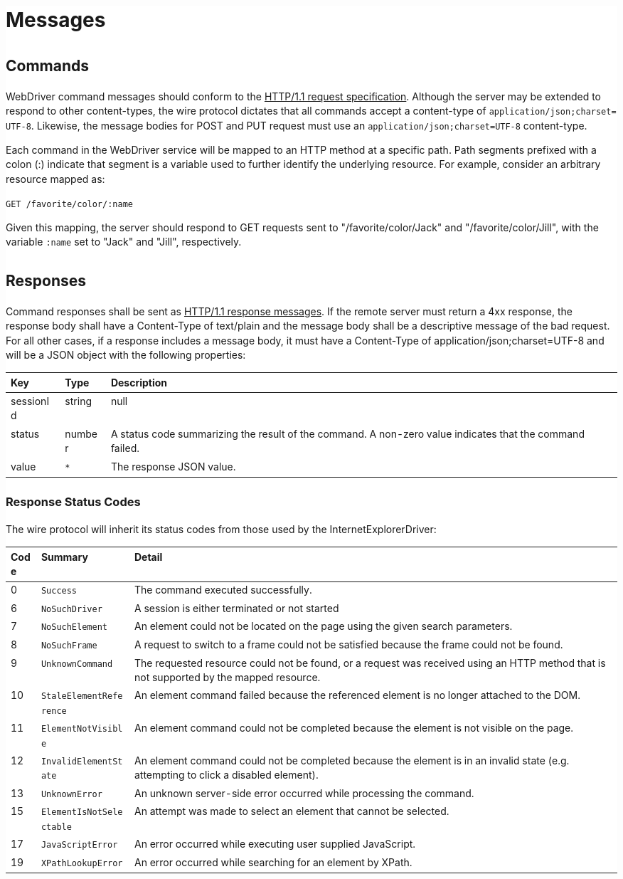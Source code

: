 </dd>
</dl>

# Messages

## Commands

WebDriver command messages should conform to the [HTTP/1.1 request specification](http://www.w3.org/Protocols/rfc2616/rfc2616-sec5.html#sec5). Although the server may be extended to respond to other content-types, the wire protocol dictates that all commands accept a content-type of `application/json;charset=UTF-8`. Likewise, the message bodies for POST and PUT request must use an `application/json;charset=UTF-8` content-type.

Each command in the WebDriver service will be mapped to an HTTP method at a specific path. Path segments prefixed with a colon (:) indicate that segment is a variable used to further identify the underlying resource. For example, consider an arbitrary resource mapped as:
```
GET /favorite/color/:name
```
Given this mapping, the server should respond to GET requests sent to "/favorite/color/Jack" and "/favorite/color/Jill", with the variable `:name` set to "Jack" and "Jill", respectively.

## Responses

Command responses shall be sent as [HTTP/1.1 response messages](http://www.w3.org/Protocols/rfc2616/rfc2616-sec6.html#sec6). If the remote server must return a 4xx response, the response body shall have a Content-Type of text/plain and the message body shall be a descriptive message of the bad request. For all other cases, if a response includes a message body, it must have a Content-Type of application/json;charset=UTF-8 and will be a JSON object with the following properties:

| **Key** | **Type** | **Description** |
|:--------|:---------|:----------------|
| sessionId | string|null | An opaque handle used by the server to determine where to route session-specific commands. This ID should be included in all future session-commands in place of the :sessionId path segment variable. |
| status  | number   | A status code summarizing the result of the command. A non-zero value indicates that the command failed. |
| value   | `*`      | The response JSON value. |

### Response Status Codes

The wire protocol will inherit its status codes from those used by the InternetExplorerDriver:

| **Code** | **Summary** | **Detail** |
|:---------|:------------|:-----------|
| 0        | `Success`   | The command executed successfully. |
| 6        | `NoSuchDriver` | A session is either terminated or not started |
| 7        | `NoSuchElement` | An element could not be located on the page using the given search parameters. |
| 8        | `NoSuchFrame` | A request to switch to a frame could not be satisfied because the frame could not be found. |
| 9        | `UnknownCommand` | The requested resource could not be found, or a request was received using an HTTP method that is not supported by the mapped resource. |
| 10       | `StaleElementReference` | An element command failed because the referenced element is no longer attached to the DOM. |
| 11       | `ElementNotVisible` | An element command could not be completed because the element is not visible on the page. |
| 12       | `InvalidElementState` | An element command could not be completed because the element is in an invalid state (e.g. attempting to click a disabled element). |
| 13       | `UnknownError` | An unknown server-side error occurred while processing the command. |
| 15       | `ElementIsNotSelectable` | An attempt was made to select an element that cannot be selected. |
| 17       | `JavaScriptError` | An error occurred while executing user supplied JavaScript. |
| 19       | `XPathLookupError` | An error occurred while searching for an element by XPath. |